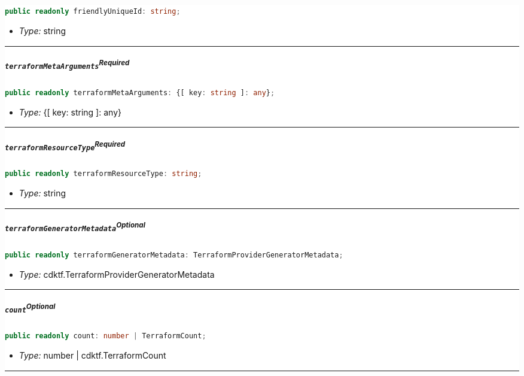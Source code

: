 ```typescript
public readonly friendlyUniqueId: string;
```

- *Type:* string

---

##### `terraformMetaArguments`<sup>Required</sup> <a name="terraformMetaArguments" id="@cdktf/provider-databricks.dataDatabricksWorkspaceSettingV2.DataDatabricksWorkspaceSettingV2.property.terraformMetaArguments"></a>

```typescript
public readonly terraformMetaArguments: {[ key: string ]: any};
```

- *Type:* {[ key: string ]: any}

---

##### `terraformResourceType`<sup>Required</sup> <a name="terraformResourceType" id="@cdktf/provider-databricks.dataDatabricksWorkspaceSettingV2.DataDatabricksWorkspaceSettingV2.property.terraformResourceType"></a>

```typescript
public readonly terraformResourceType: string;
```

- *Type:* string

---

##### `terraformGeneratorMetadata`<sup>Optional</sup> <a name="terraformGeneratorMetadata" id="@cdktf/provider-databricks.dataDatabricksWorkspaceSettingV2.DataDatabricksWorkspaceSettingV2.property.terraformGeneratorMetadata"></a>

```typescript
public readonly terraformGeneratorMetadata: TerraformProviderGeneratorMetadata;
```

- *Type:* cdktf.TerraformProviderGeneratorMetadata

---

##### `count`<sup>Optional</sup> <a name="count" id="@cdktf/provider-databricks.dataDatabricksWorkspaceSettingV2.DataDatabricksWorkspaceSettingV2.property.count"></a>

```typescript
public readonly count: number | TerraformCount;
```

- *Type:* number | cdktf.TerraformCount

---
